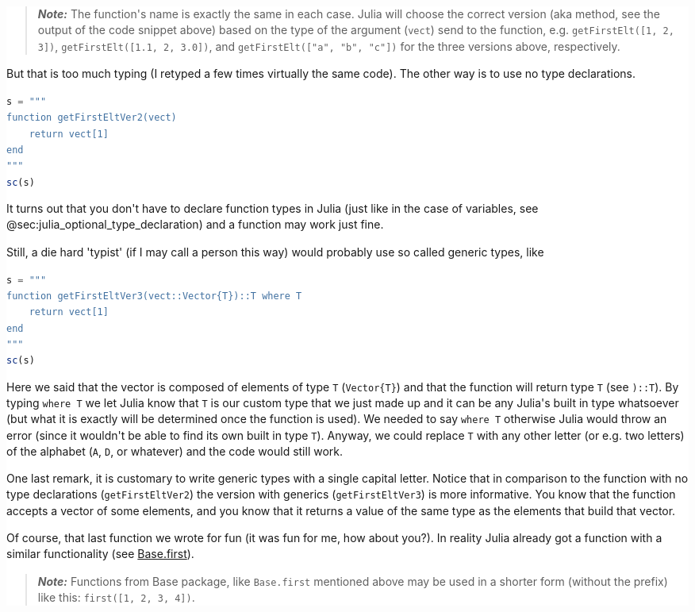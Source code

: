 > **_Note:_** The function's name is exactly the same in each case. Julia will
> choose the correct version (aka method, see the output of the code snippet
> above) based on the type of the argument (`vect`) send to the function,
> e.g. `getFirstElt([1, 2, 3])`, `getFirstElt([1.1, 2, 3.0])`, and
> `getFirstElt(["a", "b", "c"])` for the three versions above, respectively.

But that is too much typing (I retyped a few times virtually the same code). The
other way is to use no type declarations.

```jl
s = """
function getFirstEltVer2(vect)
	return vect[1]
end
"""
sc(s)
```

It turns out that you don't have to declare function types in Julia (just like
in the case of variables, see @sec:julia_optional_type_declaration) and a
function may work just fine.

Still, a die hard 'typist' (if I may call a person this way) would probably use
so called generic types, like

```jl
s = """
function getFirstEltVer3(vect::Vector{T})::T where T
	return vect[1]
end
"""
sc(s)
```

Here we said that the vector is composed of elements of type `T` (`Vector{T}`)
and that the function will return type `T` (see `)::T`). By typing `where T` we
let Julia know that `T` is our custom type that we just made up and it can be
any Julia's built in type whatsoever (but what it is exactly will be determined
once the function is used). We needed to say `where T` otherwise Julia would
throw an error (since it wouldn't be able to find its own built in type
`T`). Anyway, we could replace `T` with any other letter (or e.g. two letters)
of the alphabet (`A`, `D`, or whatever) and the code would still work.

One last remark, it is customary to write generic types with a single capital
letter. Notice that in comparison to the function with no type declarations
(`getFirstEltVer2`) the version with generics (`getFirstEltVer3`) is more
informative. You know that the function accepts a vector of some elements, and
you know that it returns a value of the same type as the elements that build
that vector.

Of course, that last function we wrote for fun (it was fun for me, how about
you?). In reality Julia already got a function with a similar functionality (see
[Base.first](https://docs.julialang.org/en/v1/base/collections/#Base.first)).

> **_Note:_** Functions from Base package, like `Base.first` mentioned above may
> be used in a shorter form (without the prefix) like this: `first([1, 2, 3,
> 4])`.
